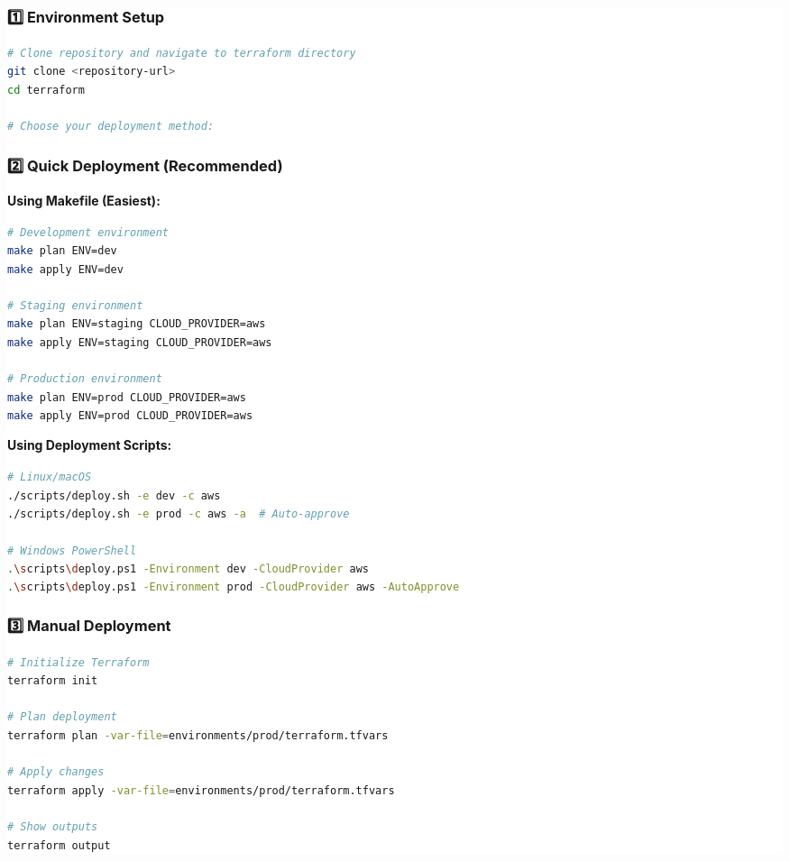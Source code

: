 ### 1️⃣ Environment Setup

```bash
# Clone repository and navigate to terraform directory
git clone <repository-url>
cd terraform

# Choose your deployment method:
```

### 2️⃣ Quick Deployment (Recommended)

**Using Makefile (Easiest):**
```bash
# Development environment
make plan ENV=dev
make apply ENV=dev

# Staging environment
make plan ENV=staging CLOUD_PROVIDER=aws
make apply ENV=staging CLOUD_PROVIDER=aws

# Production environment  
make plan ENV=prod CLOUD_PROVIDER=aws
make apply ENV=prod CLOUD_PROVIDER=aws
```

**Using Deployment Scripts:**
```bash
# Linux/macOS
./scripts/deploy.sh -e dev -c aws
./scripts/deploy.sh -e prod -c aws -a  # Auto-approve

# Windows PowerShell
.\scripts\deploy.ps1 -Environment dev -CloudProvider aws
.\scripts\deploy.ps1 -Environment prod -CloudProvider aws -AutoApprove
```

### 3️⃣ Manual Deployment

```bash
# Initialize Terraform
terraform init

# Plan deployment
terraform plan -var-file=environments/prod/terraform.tfvars

# Apply changes
terraform apply -var-file=environments/prod/terraform.tfvars

# Show outputs
terraform output
```
